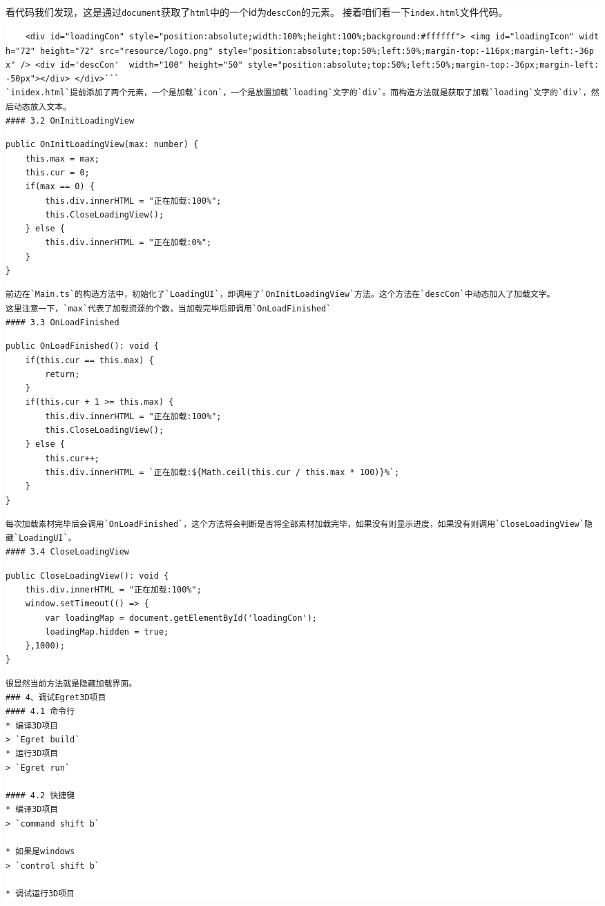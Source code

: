 看代码我们发现，这是通过`document`获取了`html`中的一个id为`descCon`的元素。
接着咱们看一下`index.html`文件代码。
```
    <div id="loadingCon" style="position:absolute;width:100%;height:100%;background:#ffffff"> <img id="loadingIcon" width="72" height="72" src="resource/logo.png" style="position:absolute;top:50%;left:50%;margin-top:-116px;margin-left:-36px" /> <div id='descCon'  width="100" height="50" style="position:absolute;top:50%;left:50%;margin-top:-36px;margin-left:-50px"></div> </div>```
`inidex.html`提前添加了两个元素，一个是加载`icon`，一个是放置加载`loading`文字的`div`。而构造方法就是获取了加载`loading`文字的`div`，然后动态放入文本。
#### 3.2 OnInitLoadingView
```
    public OnInitLoadingView(max: number) {
        this.max = max;
        this.cur = 0;
        if(max == 0) {
            this.div.innerHTML = "正在加载:100%";
            this.CloseLoadingView();
        } else {
            this.div.innerHTML = "正在加载:0%";
        }
    }
```
前边在`Main.ts`的构造方法中，初始化了`LoadingUI`，即调用了`OnInitLoadingView`方法。这个方法在`descCon`中动态加入了加载文字。
这里注意一下，`max`代表了加载资源的个数，当加载完毕后即调用`OnLoadFinished`
#### 3.3 OnLoadFinished
```
    public OnLoadFinished(): void {
        if(this.cur == this.max) {
            return;
        }
        if(this.cur + 1 >= this.max) {
            this.div.innerHTML = "正在加载:100%";
            this.CloseLoadingView();
        } else {
            this.cur++;
            this.div.innerHTML = `正在加载:${Math.ceil(this.cur / this.max * 100)}%`;
        }
    }
```
每次加载素材完毕后会调用`OnLoadFinished`，这个方法将会判断是否将全部素材加载完毕，如果没有则显示进度，如果没有则调用`CloseLoadingView`隐藏`LoadingUI`。
#### 3.4 CloseLoadingView
```
    public CloseLoadingView(): void {
        this.div.innerHTML = "正在加载:100%";
        window.setTimeout(() => {
            var loadingMap = document.getElementById('loadingCon');
            loadingMap.hidden = true;
        },1000);
    }
```
很显然当前方法就是隐藏加载界面。
### 4、调试Egret3D项目
#### 4.1 命令行
* 编译3D项目
> `Egret build`
* 运行3D项目
> `Egret run`

#### 4.2 快捷键
* 编译3D项目
> `command shift b`

* 如果是windows
> `control shift b`

* 调试运行3D项目
```